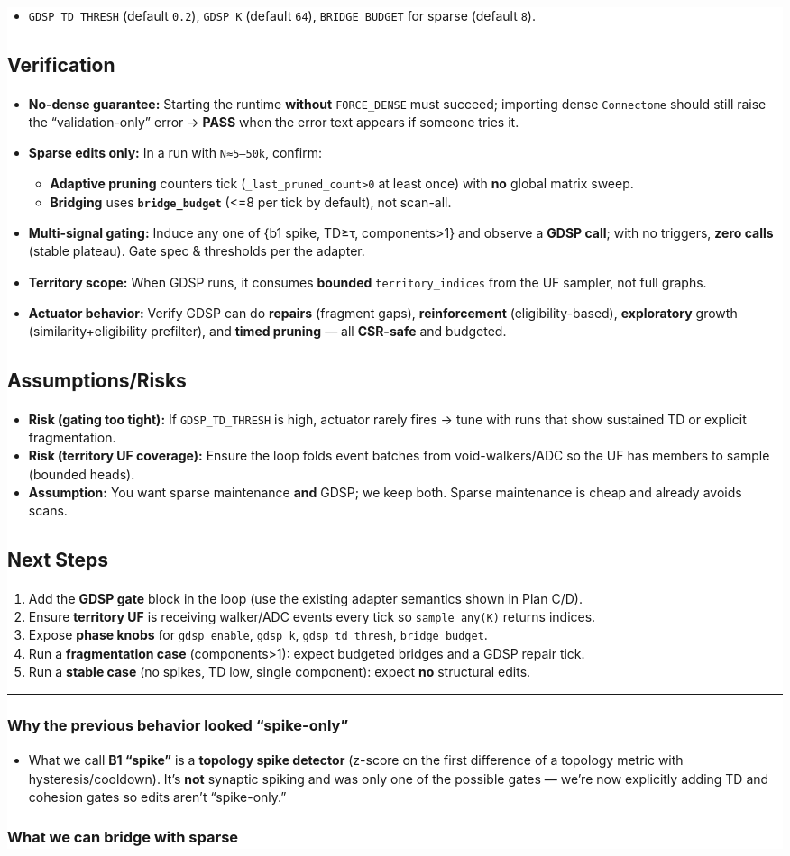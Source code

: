   * `GDSP_TD_THRESH` (default `0.2`), `GDSP_K` (default `64`), `BRIDGE_BUDGET` for sparse (default `8`).

## Verification

* **No-dense guarantee:** Starting the runtime **without** `FORCE_DENSE` must succeed; importing dense `Connectome` should still raise the “validation-only” error → **PASS** when the error text appears if someone tries it.&#x20;
* **Sparse edits only:** In a run with `N≈5–50k`, confirm:

  * **Adaptive pruning** counters tick (`_last_pruned_count>0` at least once) with **no** global matrix sweep.&#x20;
  * **Bridging** uses **`bridge_budget`** (<=8 per tick by default), not scan-all.&#x20;
* **Multi-signal gating:** Induce any one of {b1 spike, TD≥τ, components>1} and observe a **GDSP call**; with no triggers, **zero calls** (stable plateau). Gate spec & thresholds per the adapter. &#x20;
* **Territory scope:** When GDSP runs, it consumes **bounded** `territory_indices` from the UF sampler, not full graphs.&#x20;
* **Actuator behavior:** Verify GDSP can do **repairs** (fragment gaps), **reinforcement** (eligibility-based), **exploratory** growth (similarity+eligibility prefilter), and **timed pruning** — all **CSR-safe** and budgeted.&#x20;

## Assumptions/Risks

* **Risk (gating too tight):** If `GDSP_TD_THRESH` is high, actuator rarely fires → tune with runs that show sustained TD or explicit fragmentation.&#x20;
* **Risk (territory UF coverage):** Ensure the loop folds event batches from void-walkers/ADC so the UF has members to sample (bounded heads).
* **Assumption:** You want sparse maintenance **and** GDSP; we keep both. Sparse maintenance is cheap and already avoids scans.&#x20;

## Next Steps

1. Add the **GDSP gate** block in the loop (use the existing adapter semantics shown in Plan C/D).&#x20;
2. Ensure **territory UF** is receiving walker/ADC events every tick so `sample_any(K)` returns indices.
3. Expose **phase knobs** for `gdsp_enable`, `gdsp_k`, `gdsp_td_thresh`, `bridge_budget`.
4. Run a **fragmentation case** (components>1): expect budgeted bridges and a GDSP repair tick.
5. Run a **stable case** (no spikes, TD low, single component): expect **no** structural edits.

---

### Why the previous behavior looked “spike-only”

* What we call **B1 “spike”** is a **topology spike detector** (z-score on the first difference of a topology metric with hysteresis/cooldown). It’s **not** synaptic spiking and was only one of the possible gates — we’re now explicitly adding TD and cohesion gates so edits aren’t “spike-only.”&#x20;

### What we can bridge with **sparse**
